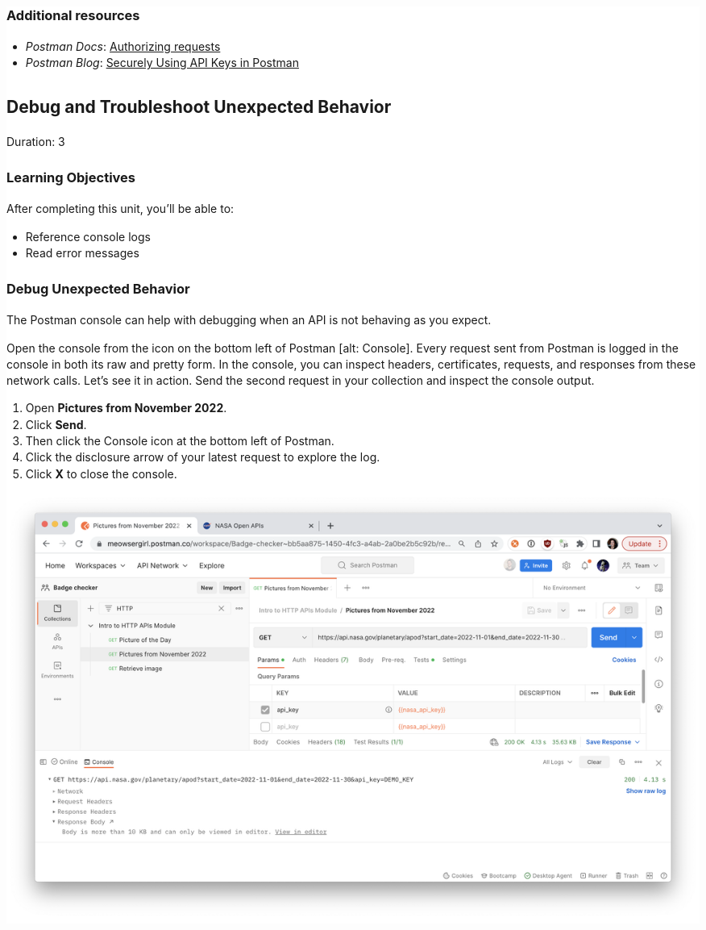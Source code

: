 ### Additional resources

- _Postman Docs_: [Authorizing requests](https://learning.postman.com/docs/sending-requests/authorization/)
- _Postman Blog_: [Securely Using API Keys in Postman](https://blog.postman.com/how-to-use-api-keys/)



## Debug and Troubleshoot Unexpected Behavior

Duration: 3

### Learning Objectives

After completing this unit, you’ll be able to:

- Reference console logs
- Read error messages

### Debug Unexpected Behavior

The Postman console can help with debugging when an API is not behaving as you expect.

Open the console from the icon on the bottom left of Postman [alt: Console]. Every request sent from Postman is logged in the console in both its raw and pretty form. In the console, you can inspect headers, certificates, requests, and responses from these network calls. Let’s see it in action. Send the second request in your collection and inspect the console output.

1. Open **Pictures from November 2022**.
1. Click **Send**.
1. Then click the Console icon at the bottom left of Postman.
1. Click the disclosure arrow of your latest request to explore the log.
1. Click **X** to close the console.

![network call in console](assets/console.png)
